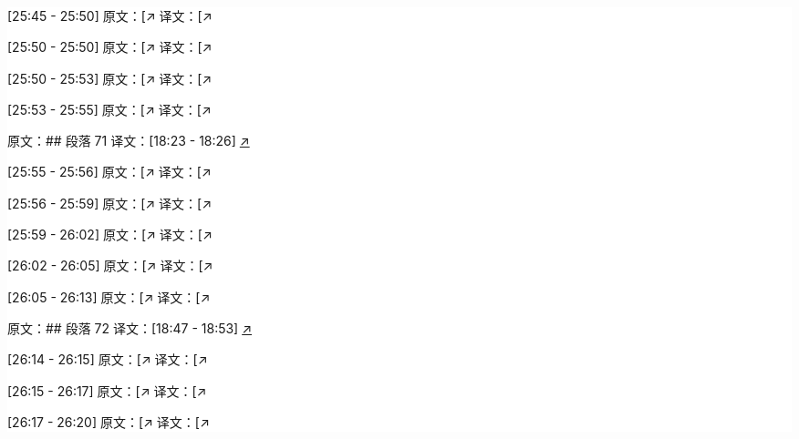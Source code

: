 [25:45 - 25:50]
原文：[↗
译文：[↗


[25:50 - 25:50]
原文：[↗
译文：[↗


[25:50 - 25:53]
原文：[↗
译文：[↗


[25:53 - 25:55]
原文：[↗
译文：[↗

原文：## 段落 71
译文：[18:23 - 18:26] [↗](#t=4703)


[25:55 - 25:56]
原文：[↗
译文：[↗


[25:56 - 25:59]
原文：[↗
译文：[↗


[25:59 - 26:02]
原文：[↗
译文：[↗


[26:02 - 26:05]
原文：[↗
译文：[↗


[26:05 - 26:13]
原文：[↗
译文：[↗

原文：## 段落 72
译文：[18:47 - 18:53] [↗](#t=4727)


[26:14 - 26:15]
原文：[↗
译文：[↗


[26:15 - 26:17]
原文：[↗
译文：[↗


[26:17 - 26:20]
原文：[↗
译文：[↗
